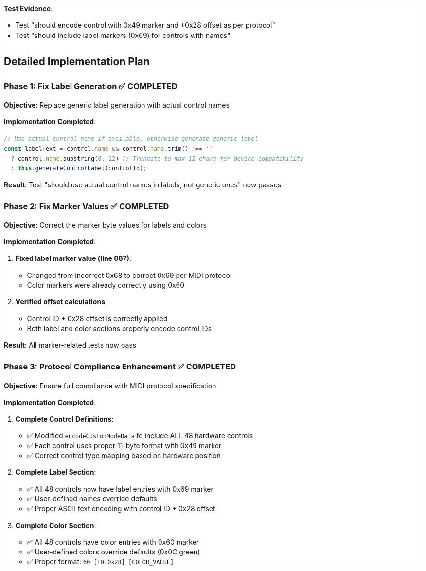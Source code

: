 **Test Evidence**:
- Test "should encode control with 0x49 marker and +0x28 offset as per protocol"
- Test "should include label markers (0x69) for controls with names"

## Detailed Implementation Plan

### Phase 1: Fix Label Generation ✅ COMPLETED

**Objective**: Replace generic label generation with actual control names

**Implementation Completed**:
```typescript
// Use actual control name if available, otherwise generate generic label
const labelText = control.name && control.name.trim() !== ''
  ? control.name.substring(0, 12) // Truncate to max 12 chars for device compatibility
  : this.generateControlLabel(controlId);
```

**Result**: Test "should use actual control names in labels, not generic ones" now passes

### Phase 2: Fix Marker Values ✅ COMPLETED

**Objective**: Correct the marker byte values for labels and colors

**Implementation Completed**:
1. **Fixed label marker value (line 887)**:
   - Changed from incorrect 0x68 to correct 0x69 per MIDI protocol
   - Color markers were already correctly using 0x60

2. **Verified offset calculations**:
   - Control ID + 0x28 offset is correctly applied
   - Both label and color sections properly encode control IDs

**Result**: All marker-related tests now pass

### Phase 3: Protocol Compliance Enhancement ✅ COMPLETED

**Objective**: Ensure full compliance with MIDI protocol specification

**Implementation Completed**:
1. **Complete Control Definitions**:
   - ✅ Modified `encodeCustomModeData` to include ALL 48 hardware controls
   - ✅ Each control uses proper 11-byte format with 0x49 marker
   - ✅ Correct control type mapping based on hardware position

2. **Complete Label Section**:
   - ✅ All 48 controls now have label entries with 0x69 marker
   - ✅ User-defined names override defaults
   - ✅ Proper ASCII text encoding with control ID + 0x28 offset

3. **Complete Color Section**:
   - ✅ All 48 controls have color entries with 0x60 marker
   - ✅ User-defined colors override defaults (0x0C green)
   - ✅ Proper format: `60 [ID+0x28] [COLOR_VALUE]`
